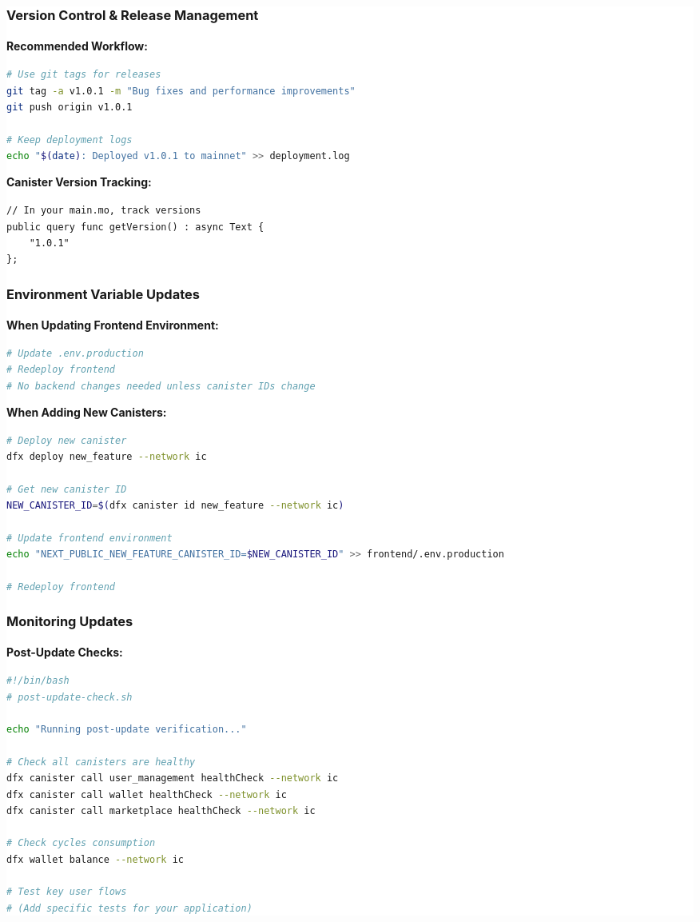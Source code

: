 ### Version Control & Release Management

**Recommended Workflow:**
```bash
# Use git tags for releases
git tag -a v1.0.1 -m "Bug fixes and performance improvements"
git push origin v1.0.1

# Keep deployment logs
echo "$(date): Deployed v1.0.1 to mainnet" >> deployment.log
```

**Canister Version Tracking:**
```motoko
// In your main.mo, track versions
public query func getVersion() : async Text {
    "1.0.1"
};
```

### Environment Variable Updates

**When Updating Frontend Environment:**
```bash
# Update .env.production
# Redeploy frontend
# No backend changes needed unless canister IDs change
```

**When Adding New Canisters:**
```bash
# Deploy new canister
dfx deploy new_feature --network ic

# Get new canister ID
NEW_CANISTER_ID=$(dfx canister id new_feature --network ic)

# Update frontend environment
echo "NEXT_PUBLIC_NEW_FEATURE_CANISTER_ID=$NEW_CANISTER_ID" >> frontend/.env.production

# Redeploy frontend
```

### Monitoring Updates

**Post-Update Checks:**
```bash
#!/bin/bash
# post-update-check.sh

echo "Running post-update verification..."

# Check all canisters are healthy
dfx canister call user_management healthCheck --network ic
dfx canister call wallet healthCheck --network ic
dfx canister call marketplace healthCheck --network ic

# Check cycles consumption
dfx wallet balance --network ic

# Test key user flows
# (Add specific tests for your application)
```

